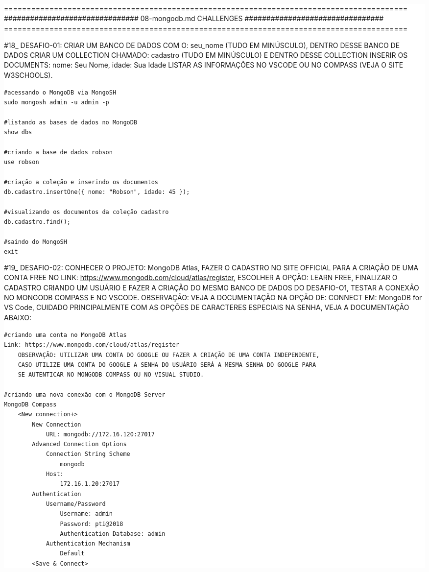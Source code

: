 =========================================================================================<br>
############################### 08-mongodb.md CHALLENGES ################################<br>
=========================================================================================<br>

#18_ DESAFIO-01: CRIAR UM BANCO DE DADOS COM O: seu_nome (TUDO EM MINÚSCULO), DENTRO DESSE BANCO 
DE DADOS CRIAR UM COLLECTION CHAMADO: cadastro (TUDO EM MINÚSCULO) E DENTRO DESSE COLLECTION
INSERIR OS DOCUMENTS: nome: Seu Nome, idade: Sua Idade LISTAR AS INFORMAÇÕES NO VSCODE OU NO
COMPASS (VEJA O SITE W3SCHOOLS).

	#acessando o MongoDB via MongoSH
	sudo mongosh admin -u admin -p

	#listando as bases de dados no MongoDB
	show dbs

	#criando a base de dados robson
	use robson

	#criação a coleção e inserindo os documentos
	db.cadastro.insertOne({ nome: "Robson", idade: 45 });

	#visualizando os documentos da coleção cadastro
	db.cadastro.find();

	#saindo do MongoSH
	exit

#19_ DESAFIO-02: CONHECER O PROJETO: MongoDB Atlas, FAZER O CADASTRO NO SITE OFFICIAL PARA A 
CRIAÇÃO DE UMA CONTA FREE NO LINK: https://www.mongodb.com/cloud/atlas/register, ESCOLHER A
OPÇÃO: LEARN FREE, FINALIZAR O CADASTRO CRIANDO UM USUÁRIO E FAZER A CRIAÇÃO DO MESMO BANCO
DE DADOS DO DESAFIO-O1, TESTAR A CONEXÃO NO MONGODB COMPASS E NO VSCODE. OBSERVAÇÃO: VEJA A
DOCUMENTAÇÃO NA OPÇÃO DE: CONNECT EM: MongoDB for VS Code, CUIDADO PRINCIPALMENTE COM AS
OPÇÕES DE CARACTERES ESPECIAIS NA SENHA, VEJA A DOCUMENTAÇÃO ABAIXO:

	#criando uma conta no MongoDB Atlas
	Link: https://www.mongodb.com/cloud/atlas/register
		OBSERVAÇÃO: UTILIZAR UMA CONTA DO GOOGLE OU FAZER A CRIAÇÃO DE UMA CONTA INDEPENDENTE,
		CASO UTILIZE UMA CONTA DO GOOGLE A SENHA DO USUÁRIO SERÁ A MESMA SENHA DO GOOGLE PARA
		SE AUTENTICAR NO MONGODB COMPASS OU NO VISUAL STUDIO.

	#criando uma nova conexão com o MongoDB Server
	MongoDB Compass
		<New connection+>
			New Connection
				URL: mongodb://172.16.120:27017
			Advanced Connection Options
				Connection String Scheme
					mongodb
				Host:
					172.16.1.20:27017
			Authentication
				Username/Password
					Username: admin
					Password: pti@2018
					Authentication Database: admin
				Authentication Mechanism
					Default
			<Save & Connect>
